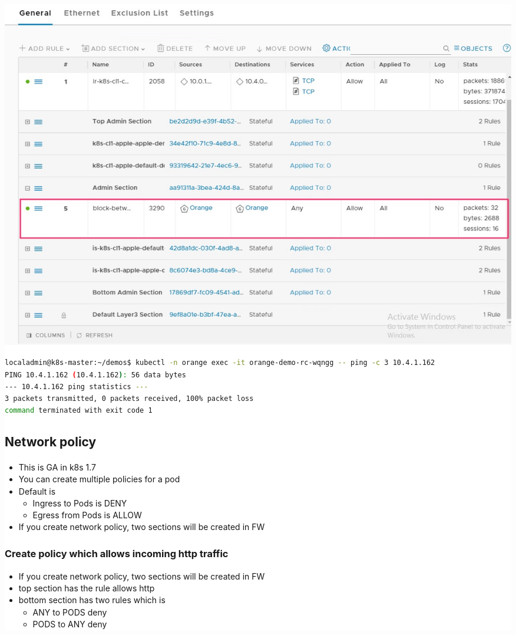 ![label-based-fw.jpg](resources/7FACBF9B82BE0499ED19CE813F0D4F68.jpg)

```sh
localadmin@k8s-master:~/demos$ kubectl -n orange exec -it orange-demo-rc-wqngg -- ping -c 3 10.4.1.162
PING 10.4.1.162 (10.4.1.162): 56 data bytes
--- 10.4.1.162 ping statistics ---
3 packets transmitted, 0 packets received, 100% packet loss
command terminated with exit code 1
```



## Network policy
  - This is GA in k8s 1.7
  - You can create multiple policies for a pod
  - Default is 
    - Ingress to Pods is DENY
    - Egress from Pods is ALLOW
  - If you create network policy, two sections will be created in FW

### Create policy which allows incoming http traffic
  - If you create network policy, two sections will be created in FW
  - top section has the rule allows http
  - bottom section has two rules which is
    - ANY to PODS deny
    - PODS to ANY deny
